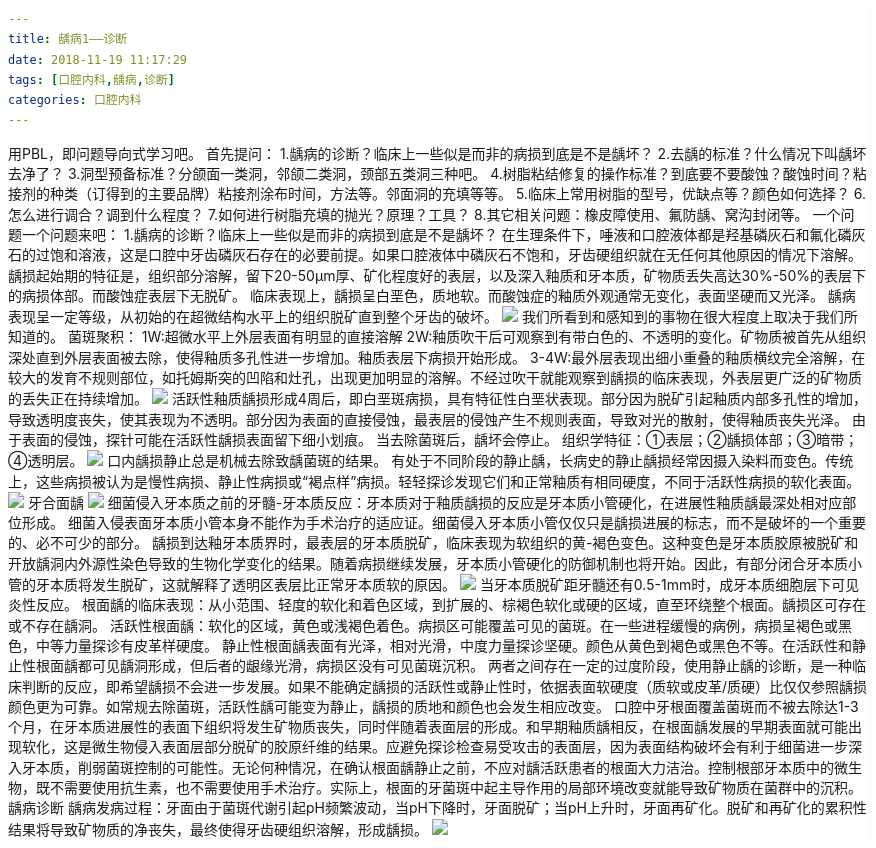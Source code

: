 ```yaml
---
title: 龋病1——诊断
date: 2018-11-19 11:17:29
tags: [口腔内科,龋病,诊断]
categories: 口腔内科
---
```

用PBL，即问题导向式学习吧。
首先提问：
1.龋病的诊断？临床上一些似是而非的病损到底是不是龋坏？
2.去龋的标准？什么情况下叫龋坏去净了？
3.洞型预备标准？分颌面一类洞，邻颌二类洞，颈部五类洞三种吧。
4.树脂粘结修复的操作标准？到底要不要酸蚀？酸蚀时间？粘接剂的种类（订得到的主要品牌）粘接剂涂布时间，方法等。邻面洞的充填等等。
5.临床上常用树脂的型号，优缺点等？颜色如何选择？
6.怎么进行调合？调到什么程度？
7.如何进行树脂充填的抛光？原理？工具？
8.其它相关问题：橡皮障使用、氟防龋、窝沟封闭等。
一个问题一个问题来吧：
1.龋病的诊断？临床上一些似是而非的病损到底是不是龋坏？
在生理条件下，唾液和口腔液体都是羟基磷灰石和氟化磷灰石的过饱和溶液，这是口腔中牙齿磷灰石存在的必要前提。如果口腔液体中磷灰石不饱和，牙齿硬组织就在无任何其他原因的情况下溶解。龋损起始期的特征是，组织部分溶解，留下20-50μm厚、矿化程度好的表层，以及深入釉质和牙本质，矿物质丢失高达30%-50%的表层下的病损体部。而酸蚀症表层下无脱矿。
临床表现上，龋损呈白垩色，质地软。而酸蚀症的釉质外观通常无变化，表面坚硬而又光泽。
龋病表现呈一定等级，从初始的在超微结构水平上的组织脱矿直到整个牙齿的破坏。
 ![](https://zymblog-1258069789.cos.ap-chengdu.myqcloud.com/blog0027-qb1-zd/01.jpg)
我们所看到和感知到的事物在很大程度上取决于我们所知道的。
菌斑聚积：
1W:超微水平上外层表面有明显的直接溶解
2W:釉质吹干后可观察到有带白色的、不透明的变化。矿物质被首先从组织深处直到外层表面被去除，使得釉质多孔性进一步增加。釉质表层下病损开始形成。
3-4W:最外层表现出细小重叠的釉质横纹完全溶解，在较大的发育不规则部位，如托姆斯突的凹陷和灶孔，出现更加明显的溶解。不经过吹干就能观察到龋损的临床表现，外表层更广泛的矿物质的丢失正在持续增加。
 ![](https://zymblog-1258069789.cos.ap-chengdu.myqcloud.com/blog0027-qb1-zd/02.jpg)
活跃性釉质龋损形成4周后，即白垩斑病损，具有特征性白垩状表现。部分因为脱矿引起釉质内部多孔性的增加，导致透明度丧失，使其表现为不透明。部分因为表面的直接侵蚀，最表层的侵蚀产生不规则表面，导致对光的散射，使得釉质丧失光泽。
由于表面的侵蚀，探针可能在活跃性龋损表面留下细小划痕。
当去除菌斑后，龋坏会停止。
组织学特征：①表层；②龋损体部；③暗带；④透明层。
 ![](https://zymblog-1258069789.cos.ap-chengdu.myqcloud.com/blog0027-qb1-zd/03.jpg)
口内龋损静止总是机械去除致龋菌斑的结果。
有处于不同阶段的静止龋，长病史的静止龋损经常因摄入染料而变色。传统上，这些病损被认为是慢性病损、静止性病损或“褐点样”病损。轻轻探诊发现它们和正常釉质有相同硬度，不同于活跃性病损的软化表面。
 ![](https://zymblog-1258069789.cos.ap-chengdu.myqcloud.com/blog0027-qb1-zd/04.jpg)
牙合面龋
 ![](https://zymblog-1258069789.cos.ap-chengdu.myqcloud.com/blog0027-qb1-zd/05.jpg)
细菌侵入牙本质之前的牙髓-牙本质反应：牙本质对于釉质龋损的反应是牙本质小管硬化，在进展性釉质龋最深处相对应部位形成。
细菌入侵表面牙本质小管本身不能作为手术治疗的适应证。细菌侵入牙本质小管仅仅只是龋损进展的标志，而不是破坏的一个重要的、必不可少的部分。
龋损到达釉牙本质界时，最表层的牙本质脱矿，临床表现为软组织的黄-褐色变色。这种变色是牙本质胶原被脱矿和开放龋洞内外源性染色导致的生物化学变化的结果。随着病损继续发展，牙本质小管硬化的防御机制也将开始。因此，有部分闭合牙本质小管的牙本质将发生脱矿，这就解释了透明区表层比正常牙本质软的原因。
 ![](https://zymblog-1258069789.cos.ap-chengdu.myqcloud.com/blog0027-qb1-zd/06.jpg)
当牙本质脱矿距牙髓还有0.5-1mm时，成牙本质细胞层下可见炎性反应。
根面龋的临床表现：从小范围、轻度的软化和着色区域，到扩展的、棕褐色软化或硬的区域，直至环绕整个根面。龋损区可存在或不存在龋洞。
活跃性根面龋：软化的区域，黄色或浅褐色着色。病损区可能覆盖可见的菌斑。在一些进程缓慢的病例，病损呈褐色或黑色，中等力量探诊有皮革样硬度。
静止性根面龋表面有光泽，相对光滑，中度力量探诊坚硬。颜色从黄色到褐色或黑色不等。在活跃性和静止性根面龋都可见龋洞形成，但后者的龈缘光滑，病损区没有可见菌斑沉积。
两者之间存在一定的过度阶段，使用静止龋的诊断，是一种临床判断的反应，即希望龋损不会进一步发展。如果不能确定龋损的活跃性或静止性时，依据表面软硬度（质软或皮革/质硬）比仅仅参照龋损颜色更为可靠。如常规去除菌斑，活跃性龋可能变为静止，龋损的质地和颜色也会发生相应改变。
口腔中牙根面覆盖菌斑而不被去除达1-3个月，在牙本质进展性的表面下组织将发生矿物质丧失，同时伴随着表面层的形成。和早期釉质龋相反，在根面龋发展的早期表面就可能出现软化，这是微生物侵入表面层部分脱矿的胶原纤维的结果。应避免探诊检查易受攻击的表面层，因为表面结构破坏会有利于细菌进一步深入牙本质，削弱菌斑控制的可能性。无论何种情况，在确认根面龋静止之前，不应对龋活跃患者的根面大力洁治。控制根部牙本质中的微生物，既不需要使用抗生素，也不需要使用手术治疗。实际上，根面的牙菌斑中起主导作用的局部环境改变就能导致矿物质在菌群中的沉积。
龋病诊断
龋病发病过程：牙面由于菌斑代谢引起pH频繁波动，当pH下降时，牙面脱矿；当pH上升时，牙面再矿化。脱矿和再矿化的累积性结果将导致矿物质的净丧失，最终使得牙齿硬组织溶解，形成龋损。
 ![](https://zymblog-1258069789.cos.ap-chengdu.myqcloud.com/blog0027-qb1-zd/07.jpg)